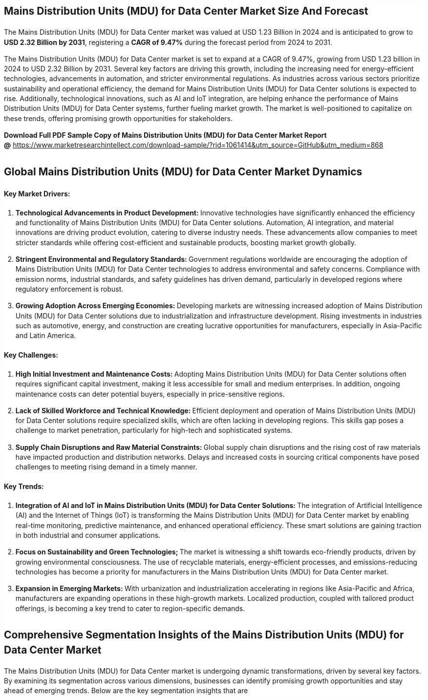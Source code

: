 <h2>Mains Distribution Units (MDU) for Data Center Market Size And Forecast</h2><p>The Mains Distribution Units (MDU) for Data Center market was valued at USD 1.23 Billion in 2024 and is anticipated to grow to <strong>USD 2.32 Billion by 2031</strong>, registering a <strong>CAGR of 9.47%</strong> during the forecast period from 2024 to 2031.</p><p>The Mains Distribution Units (MDU) for Data Center market is set to expand at a CAGR of 9.47%, growing from USD 1.23 billion in 2024 to USD 2.32 Billion by 2031. Several key factors are driving this growth, including the increasing need for energy-efficient technologies, advancements in automation, and stricter environmental regulations. As industries across various sectors prioritize sustainability and operational efficiency, the demand for Mains Distribution Units (MDU) for Data Center solutions is expected to rise. Additionally, technological innovations, such as AI and IoT integration, are helping enhance the performance of Mains Distribution Units (MDU) for Data Center systems, further fueling market growth. The market is well-positioned to capitalize on these trends, offering promising growth opportunities for stakeholders.</p><p><strong>Download Full PDF Sample Copy of Mains Distribution Units (MDU) for Data Center Market Report @</strong>&nbsp;<a href="https://www.marketresearchintellect.com/download-sample/?rid=1061414&amp;utm_source=GitHub&amp;utm_medium=868">https://www.marketresearchintellect.com/download-sample/?rid=1061414&amp;utm_source=GitHub&amp;utm_medium=868</a></p><h2>Global Mains Distribution Units (MDU) for Data Center Market Dynamics</h2><h4><strong>Key Market Drivers:</strong></h4><ol><li><p><strong>Technological Advancements in Product Development:&nbsp;</strong>Innovative technologies have significantly enhanced the efficiency and functionality of Mains Distribution Units (MDU) for Data Center solutions. Automation, AI integration, and material innovations are driving product evolution, catering to diverse industry needs. These advancements allow companies to meet stricter standards while offering cost-efficient and sustainable products, boosting market growth globally.</p></li><li><p><strong>Stringent Environmental and Regulatory Standards:&nbsp;</strong>Government regulations worldwide are encouraging the adoption of Mains Distribution Units (MDU) for Data Center technologies to address environmental and safety concerns. Compliance with emission norms, industrial standards, and safety guidelines has driven demand, particularly in developed regions where regulatory enforcement is robust.</p></li><li><p><strong>Growing Adoption Across Emerging Economies:&nbsp;</strong>Developing markets are witnessing increased adoption of Mains Distribution Units (MDU) for Data Center solutions due to industrialization and infrastructure development. Rising investments in industries such as automotive, energy, and construction are creating lucrative opportunities for manufacturers, especially in Asia-Pacific and Latin America.</p></li></ol><h4><strong>Key Challenges:</strong></h4><ol><li><p><strong>High Initial Investment and Maintenance Costs:&nbsp;</strong>Adopting Mains Distribution Units (MDU) for Data Center solutions often requires significant capital investment, making it less accessible for small and medium enterprises. In addition, ongoing maintenance costs can deter potential buyers, especially in price-sensitive regions.</p></li><li><p><strong>Lack of Skilled Workforce and Technical Knowledge:&nbsp;</strong>Efficient deployment and operation of Mains Distribution Units (MDU) for Data Center solutions require specialized skills, which are often lacking in developing regions. This skills gap poses a challenge to market penetration, particularly for high-tech and sophisticated systems.</p></li><li><p><strong>Supply Chain Disruptions and Raw Material Constraints:&nbsp;</strong>Global supply chain disruptions and the rising cost of raw materials have impacted production and distribution networks. Delays and increased costs in sourcing critical components have posed challenges to meeting rising demand in a timely manner.</p></li></ol><h4><strong>Key Trends:</strong></h4><ol><li><p><strong>Integration of AI and IoT in Mains Distribution Units (MDU) for Data Center Solutions:&nbsp;</strong>The integration of Artificial Intelligence (AI) and the Internet of Things (IoT) is transforming the Mains Distribution Units (MDU) for Data Center market by enabling real-time monitoring, predictive maintenance, and enhanced operational efficiency. These smart solutions are gaining traction in both industrial and consumer applications.</p></li><li><p><strong>Focus on Sustainability and Green Technologies;&nbsp;</strong>The market is witnessing a shift towards eco-friendly products, driven by growing environmental consciousness. The use of recyclable materials, energy-efficient processes, and emissions-reducing technologies has become a priority for manufacturers in the Mains Distribution Units (MDU) for Data Center market.</p></li><li><p><strong>Expansion in Emerging Markets:&nbsp;</strong>With urbanization and industrialization accelerating in regions like Asia-Pacific and Africa, manufacturers are expanding operations in these high-growth markets. Localized production, coupled with tailored product offerings, is becoming a key trend to cater to region-specific demands.</p></li></ol><div class="article-main__content" data-test-id="publishing-text-block"><h2>Comprehensive Segmentation Insights of the Mains Distribution Units (MDU) for Data Center Market</h2><p>The Mains Distribution Units (MDU) for Data Center market is undergoing dynamic transformations, driven by several key factors. By examining its segmentation across various dimensions, businesses can identify promising growth opportunities and stay ahead of emerging trends. Below are the key segmentation insights that are